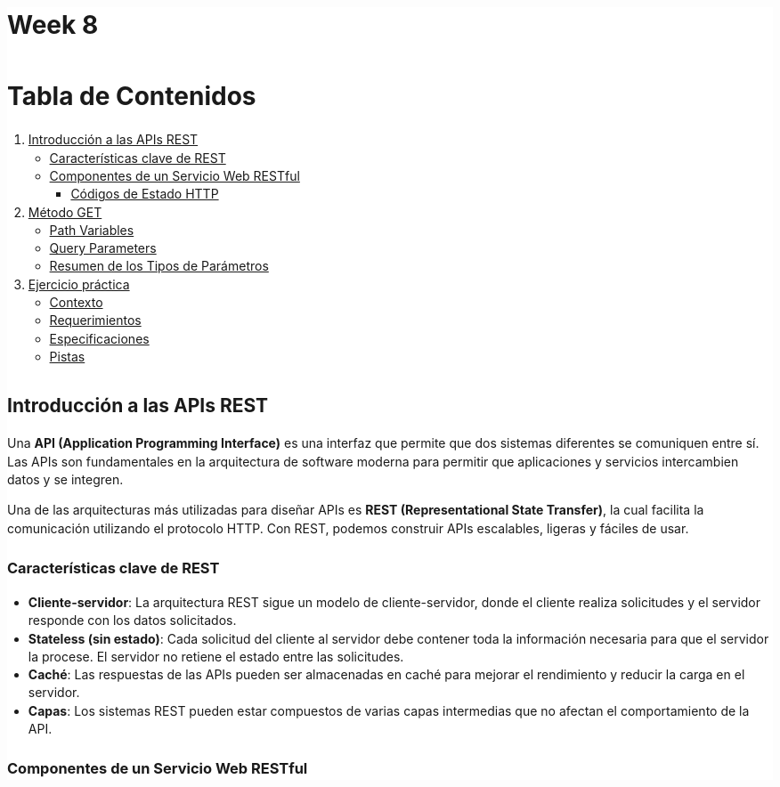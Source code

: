 # Week 8

# Tabla de Contenidos

1. [Introducción a las APIs REST](#introducción-a-las-apis-rest)
    - [Características clave de REST](#características-clave-de-rest)
    - [Componentes de un Servicio Web RESTful](#componentes-de-un-servicio-web-restful)
        - [Códigos de Estado HTTP](#códigos-de-estado-http)
2. [Método GET](#método-get)
    - [Path Variables](#path-variables)
    - [Query Parameters](#query-parameters)
    - [Resumen de los Tipos de Parámetros](#resumen-de-los-tipos-de-parámetros)
3. [Ejercicio práctica](#ejercicio-practicando-el-método-get-con-path-variable-y-request-param-en-spring-boot)
    - [Contexto](#contexto)
    - [Requerimientos](#requerimientos)
    - [Especificaciones](#especificaciones)
    - [Pistas](#pistas)

## Introducción a las APIs REST

Una **API (Application Programming Interface)** es una interfaz que permite que dos sistemas diferentes se comuniquen
entre sí. Las APIs son fundamentales en la arquitectura de software moderna para permitir que aplicaciones y servicios
intercambien datos y se integren.

Una de las arquitecturas más utilizadas para diseñar APIs es **REST (Representational State Transfer)**, la cual
facilita la comunicación utilizando el protocolo HTTP. Con REST, podemos construir APIs escalables, ligeras y fáciles de
usar.

### Características clave de REST

- **Cliente-servidor**: La arquitectura REST sigue un modelo de cliente-servidor, donde el cliente realiza solicitudes y
  el servidor responde con los datos solicitados.
- **Stateless (sin estado)**: Cada solicitud del cliente al servidor debe contener toda la información necesaria para
  que el servidor la procese. El servidor no retiene el estado entre las solicitudes.
- **Caché**: Las respuestas de las APIs pueden ser almacenadas en caché para mejorar el rendimiento y reducir la carga
  en el servidor.
- **Capas**: Los sistemas REST pueden estar compuestos de varias capas intermedias que no afectan el comportamiento de
  la API.

### Componentes de un Servicio Web RESTful
